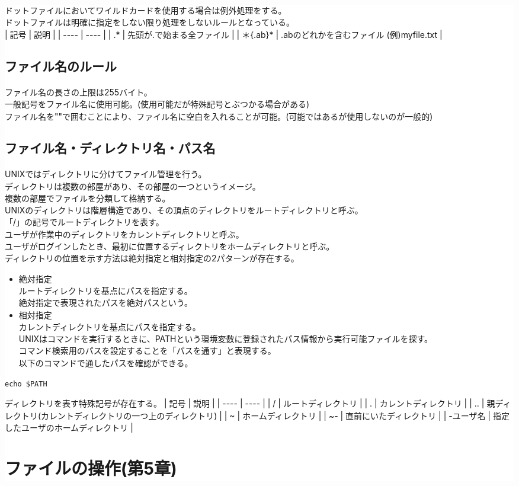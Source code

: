 ドットファイルにおいてワイルドカードを使用する場合は例外処理をする。    
ドットファイルは明確に指定をしない限り処理をしないルールとなっている。  
|  記号  |  説明  |
| ---- | ---- |
|  .*  |  先頭が.で始まる全ファイル  |
|  ＊{.ab}*  |  .abのどれかを含むファイル (例)myfile.txt  |  

## ファイル名のルール  
ファイル名の長さの上限は255バイト。   
一般記号をファイル名に使用可能。(使用可能だが特殊記号とぶつかる場合がある)  
ファイル名を""で囲むことにより、ファイル名に空白を入れることが可能。(可能ではあるが使用しないのが一般的)  

## ファイル名・ディレクトリ名・パス名  
UNIXではディレクトリに分けてファイル管理を行う。  
ディレクトリは複数の部屋があり、その部屋の一つというイメージ。  
複数の部屋でファイルを分類して格納する。  
UNIXのディレクトリは階層構造であり、その頂点のディレクトリをルートディレクトリと呼ぶ。  
「/」の記号でルートディレクトリを表す。  
ユーザが作業中のディレクトリをカレントディレクトリと呼ぶ。  
ユーザがログインしたとき、最初に位置するディレクトリをホームディレクトリと呼ぶ。  
ディレクトリの位置を示す方法は絶対指定と相対指定の2パターンが存在する。  
- 絶対指定  
  ルートディレクトリを基点にパスを指定する。  
  絶対指定で表現されたパスを絶対パスという。  
- 相対指定  
  カレントディレクトリを基点にパスを指定する。  
UNIXはコマンドを実行するときに、PATHという環境変数に登録されたパス情報から実行可能ファイルを探す。  
コマンド検索用のパスを設定することを「パスを通す」と表現する。  
以下のコマンドで通したパスを確認ができる。  
```
echo $PATH
```
ディレクトリを表す特殊記号が存在する。 
|  記号  |  説明  |
| ---- | ---- |
|  /  |  ルートディレクトリ  |
|  .  |  カレントディレクトリ  |
|  ..  |  親ディレクトリ(カレントディレクトリの一つ上のディレクトリ)  |
|  ~  |  ホームディレクトリ  |
|  ~-  |  直前にいたディレクトリ  | 
|  -ユーザ名  |  指定したユーザのホームディレクトリ  |   

# ファイルの操作(第5章)  
